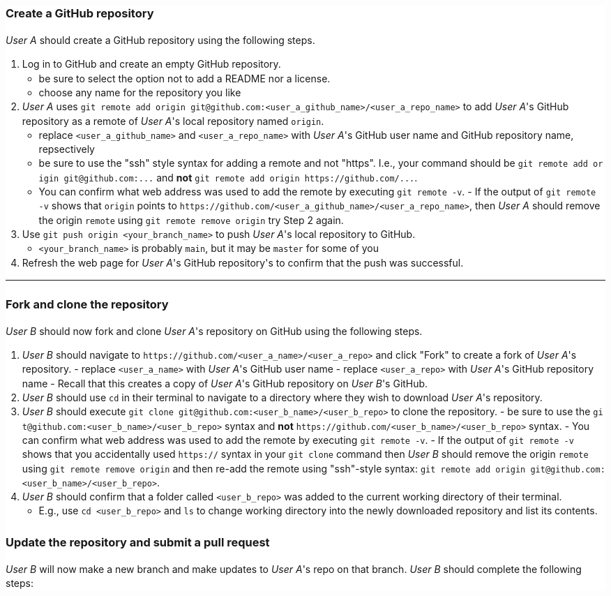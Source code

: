 ### Create a GitHub repository

*User A* should create a GitHub repository using the following steps.

1. Log in to GitHub and create an empty GitHub repository.
	- be sure to select the option not to add a README nor a license.
	- choose any name for the repository you like
2. *User A* uses `git remote add origin git@github.com:<user_a_github_name>/<user_a_repo_name>` to add *User A*'s GitHub repository as a remote of *User A*'s local repository named `origin`.
	- replace `<user_a_github_name>` and `<user_a_repo_name>` with *User A*'s GitHub user name and GitHub repository name, repsectively
	- be sure to use the "ssh" style syntax for adding a remote and not "https". I.e., your command should be `git remote add origin git@github.com:...` and __not__ `git remote add origin https://github.com/...`.
	- You can confirm what web address was used to add the remote by executing `git remote -v`. - If the output of `git remote -v` shows that `origin` points to `https://github.com/<user_a_github_name>/<user_a_repo_name>`, then *User A* should remove the origin `remote` using `git remote remove origin` try Step 2 again.
3. Use `git push origin <your_branch_name>` to push *User A*'s local repository to GitHub.
	- `<your_branch_name>` is probably `main`, but it may be `master` for some of you
4. Refresh the web page for *User A*'s GitHub repository's to confirm that the push was successful.

------------------------------------------------------------------------

### Fork and clone the repository

*User B* should now fork and clone *User A*'s repository on GitHub using the following steps.

1. *User B* should navigate to `https://github.com/<user_a_name>/<user_a_repo>` and click "Fork" to create a fork of *User A*'s repository.
		- replace `<user_a_name>` with *User A*'s GitHub user name
		- replace `<user_a_repo>` with *User A*'s GitHub repository name
		- Recall that this creates a copy of *User A*'s GitHub repository on *User B*'s GitHub.
2. *User B* should use `cd` in their terminal to navigate to a directory where they wish to download *User A*'s repository.
3. *User B* should execute `git clone git@github.com:<user_b_name>/<user_b_repo>` to clone the repository.
		- be sure to use the `git@github.com:<user_b_name>/<user_b_repo>` syntax and __not__ `https://github.com/<user_b_name>/<user_b_repo>` syntax.
		- You can confirm what web address was used to add the remote by executing `git remote -v`.
		- If the output of `git remote -v` shows that you accidentally used `https://` syntax in your `git clone` command then *User B* should remove the origin `remote` using `git remote remove origin` and then re-add the remote using "ssh"-style syntax: `git remote add origin git@github.com:<user_b_name>/<user_b_repo>`.
3. *User B* should confirm that a folder called `<user_b_repo>` was added to the current working directory of their terminal.
	- E.g., use `cd <user_b_repo>` and `ls` to change working directory into the newly downloaded repository and list its contents.

### Update the repository and submit a pull request

*User B* will now make a new branch and make updates to *User A*'s repo on that branch. *User B* should complete the following steps:
